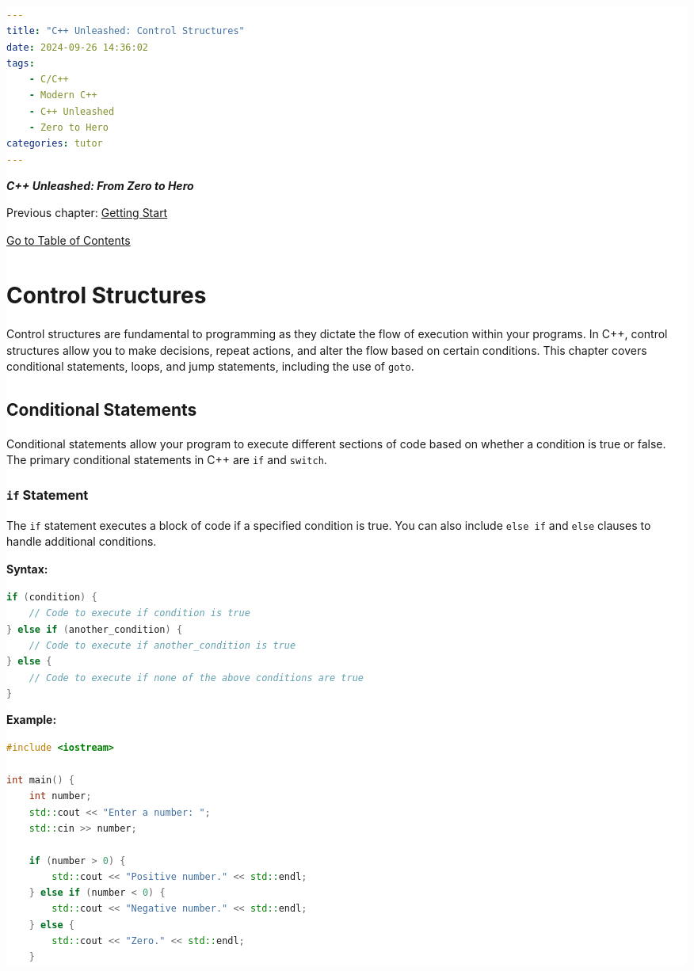 ```yaml
---
title: "C++ Unleashed: Control Structures"
date: 2024-09-26 14:36:02
tags:
    - C/C++
    - Modern C++
    - C++ Unleashed
    - Zero to Hero
categories: tutor
---
```


___C++ Unleashed: From Zero to Hero___

Previous chapter: [Getting Start](/2024/09/26/cpp-unleash/02h-getstart)

[Go to Table of Contents](/2024/09/26/cpp-unleash/02h-menu)

# Control Structures

Control structures are fundamental to programming as they dictate the flow of execution within your programs. In C++, control structures allow you to make decisions, repeat actions, and alter the flow based on certain conditions. This chapter covers conditional statements, loops, and jump statements, including the use of `goto`.



## Conditional Statements

Conditional statements allow your program to execute different sections of code based on whether a condition is true or false. The primary conditional statements in C++ are `if` and `switch`.

### `if` Statement

The `if` statement executes a block of code if a specified condition is true. You can also include `else if` and `else` clauses to handle additional conditions.

**Syntax:**
```cpp
if (condition) {
    // Code to execute if condition is true
} else if (another_condition) {
    // Code to execute if another_condition is true
} else {
    // Code to execute if none of the above conditions are true
}
```

**Example:**
```cpp
#include <iostream>

int main() {
    int number;
    std::cout << "Enter a number: ";
    std::cin >> number;

    if (number > 0) {
        std::cout << "Positive number." << std::endl;
    } else if (number < 0) {
        std::cout << "Negative number." << std::endl;
    } else {
        std::cout << "Zero." << std::endl;
    }

```